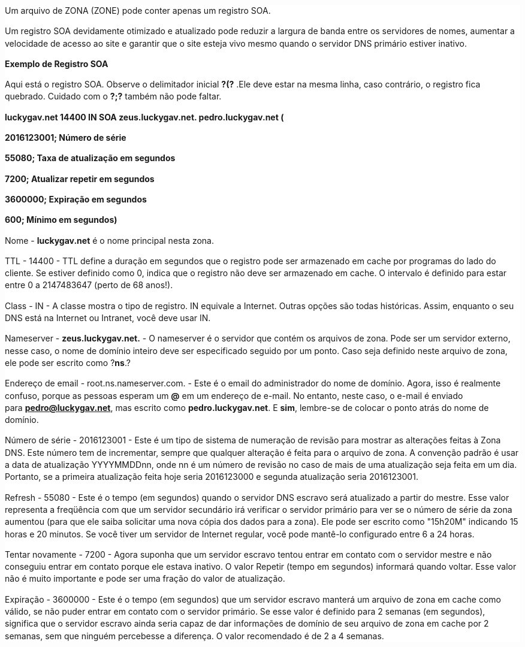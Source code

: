 Um arquivo de ZONA (ZONE) pode conter apenas um registro SOA.

Um registro SOA devidamente otimizado e atualizado pode reduzir a largura de banda entre os servidores de nomes, aumentar a velocidade de acesso ao site e garantir que o site esteja vivo mesmo quando o servidor DNS primário estiver inativo.

**Exemplo de Registro SOA**

Aqui está o registro SOA. Observe o delimitador inicial **?(?** .Ele deve estar na mesma linha, caso contrário, o registro fica quebrado. Cuidado com o **?;?** também não pode faltar.

**luckygav.net 14400 IN SOA zeus.luckygav.net. pedro.luckygav.net (**

**2016123001; Número de série**

**55080; Taxa de atualização em segundos**

**7200; Atualizar repetir em segundos**

**3600000; Expiração em segundos**

**600; Mínimo em segundos)**

Nome - **luckygav.net** é o nome principal nesta zona.

TTL - 14400 - TTL define a duração em segundos que o registro pode ser armazenado em cache por programas do lado do cliente. Se estiver definido como 0, indica que o registro não deve ser armazenado em cache. O intervalo é definido para estar entre 0 a 2147483647 (perto de 68 anos!).

Class - IN - A classe mostra o tipo de registro. IN equivale a Internet. Outras opções são todas históricas. Assim, enquanto o seu DNS está na Internet ou Intranet, você deve usar IN.

Nameserver - **zeus.luckygav.net.** - O nameserver é o servidor que contém os arquivos de zona. Pode ser um servidor externo, nesse caso, o nome de domínio inteiro deve ser especificado seguido por um ponto. Caso seja definido neste arquivo de zona, ele pode ser escrito como ?**ns**.?

Endereço de email - root.ns.nameserver.com. - Este é o email do administrador do nome de domínio. Agora, isso é realmente confuso, porque as pessoas esperam um **@** em um endereço de e-mail. No entanto, neste caso, o e-mail é enviado para **pedro@luckygav.net**, mas escrito como **pedro.luckygav.net**. E **sim**, lembre-se de colocar o ponto atrás do nome de domínio.

Número de série - 2016123001 - Este é um tipo de sistema de numeração de revisão para mostrar as alterações feitas à Zona DNS. Este número tem de incrementar, sempre que qualquer alteração é feita para o arquivo de zona. A convenção padrão é usar a data de atualização YYYYMMDDnn, onde nn é um número de revisão no caso de mais de uma atualização seja feita em um dia. Portanto, se a primeira atualização feita hoje seria 2016123000 e segunda atualização seria 2016123001.

Refresh - 55080 - Este é o tempo (em segundos) quando o servidor DNS escravo será atualizado a partir do mestre. Esse valor representa a freqüência com que um servidor secundário irá verificar o servidor primário para ver se o número de série da zona aumentou (para que ele saiba solicitar uma nova cópia dos dados para a zona). Ele pode ser escrito como "15h20M" indicando 15 horas e 20 minutos. Se você tiver um servidor de Internet regular, você pode mantê-lo configurado entre 6 a 24 horas.

Tentar novamente - 7200 - Agora suponha que um servidor escravo tentou entrar em contato com o servidor mestre e não conseguiu entrar em contato porque ele estava inativo. O valor Repetir (tempo em segundos) informará quando voltar. Esse valor não é muito importante e pode ser uma fração do valor de atualização.

Expiração - 3600000 - Este é o tempo (em segundos) que um servidor escravo manterá um arquivo de zona em cache como válido, se não puder entrar em contato com o servidor primário. Se esse valor é definido para 2 semanas (em segundos), significa que o servidor escravo ainda seria capaz de dar informações de domínio de seu arquivo de zona em cache por 2 semanas, sem que ninguém percebesse a diferença. O valor recomendado é de 2 a 4 semanas.
